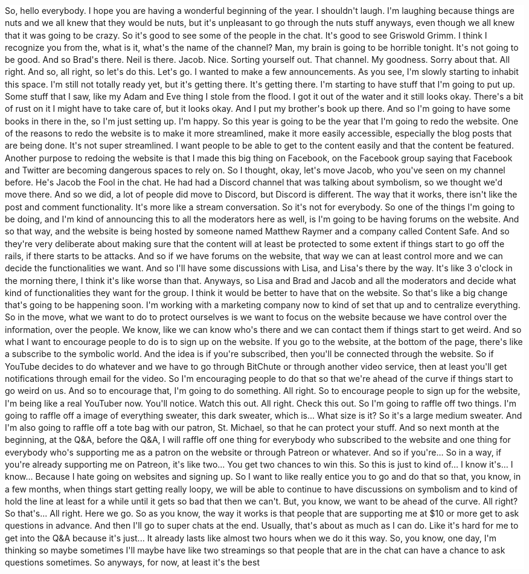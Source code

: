  So, hello everybody. I hope you are having a wonderful beginning of the year. I shouldn't laugh. I'm laughing because things are nuts and we all knew that they would be nuts, but it's unpleasant to go through the nuts stuff anyways, even though we all knew that it was going to be crazy. So it's good to see some of the people in the chat. It's good to see Griswold Grimm. I think I recognize you from the, what is it, what's the name of the channel? Man, my brain is going to be horrible tonight. It's not going to be good. And so Brad's there. Neil is there. Jacob. Nice. Sorting yourself out. That channel. My goodness. Sorry about that. All right. And so, all right, so let's do this. Let's go. I wanted to make a few announcements. As you see, I'm slowly starting to inhabit this space. I'm still not totally ready yet, but it's getting there. It's getting there. I'm starting to have stuff that I'm going to put up. Some stuff that I saw, like my Adam and Eve thing I stole from the flood. I got it out of the water and it still looks okay. There's a bit of rust on it I might have to take care of, but it looks okay. And I put my brother's book up there. And so I'm going to have some books in there in the, so I'm just setting up. I'm happy. So this year is going to be the year that I'm going to redo the website. One of the reasons to redo the website is to make it more streamlined, make it more easily accessible, especially the blog posts that are being done. It's not super streamlined. I want people to be able to get to the content easily and that the content be featured. Another purpose to redoing the website is that I made this big thing on Facebook, on the Facebook group saying that Facebook and Twitter are becoming dangerous spaces to rely on. So I thought, okay, let's move Jacob, who you've seen on my channel before. He's Jacob the Fool in the chat. He had had a Discord channel that was talking about symbolism, so we thought we'd move there. And so we did, a lot of people did move to Discord, but Discord is different. The way that it works, there isn't like the post and comment functionality. It's more like a stream conversation. So it's not for everybody. So one of the things I'm going to be doing, and I'm kind of announcing this to all the moderators here as well, is I'm going to be having forums on the website. And so that way, and the website is being hosted by someone named Matthew Raymer and a company called Content Safe. And so they're very deliberate about making sure that the content will at least be protected to some extent if things start to go off the rails, if there starts to be attacks. And so if we have forums on the website, that way we can at least control more and we can decide the functionalities we want. And so I'll have some discussions with Lisa, and Lisa's there by the way. It's like 3 o'clock in the morning there, I think it's like worse than that. Anyways, so Lisa and Brad and Jacob and all the moderators and decide what kind of functionalities they want for the group. I think it would be better to have that on the website. So that's like a big change that's going to be happening soon. I'm working with a marketing company now to kind of set that up and to centralize everything. So in the move, what we want to do to protect ourselves is we want to focus on the website because we have control over the information, over the people. We know, like we can know who's there and we can contact them if things start to get weird. And so what I want to encourage people to do is to sign up on the website. If you go to the website, at the bottom of the page, there's like a subscribe to the symbolic world. And the idea is if you're subscribed, then you'll be connected through the website. So if YouTube decides to do whatever and we have to go through BitChute or through another video service, then at least you'll get notifications through email for the video. So I'm encouraging people to do that so that we're ahead of the curve if things start to go weird on us. And so to encourage that, I'm going to do something. All right. So to encourage people to sign up for the website, I'm being like a real YouTuber now. You'll notice. Watch this out. All right. Check this out. So I'm going to raffle off two things. I'm going to raffle off a image of everything sweater, this dark sweater, which is... What size is it? So it's a large medium sweater. And I'm also going to raffle off a tote bag with our patron, St. Michael, so that he can protect your stuff. And so next month at the beginning, at the Q&A, before the Q&A, I will raffle off one thing for everybody who subscribed to the website and one thing for everybody who's supporting me as a patron on the website or through Patreon or whatever. And so if you're... So in a way, if you're already supporting me on Patreon, it's like two... You get two chances to win this. So this is just to kind of... I know it's... I know... Because I hate going on websites and signing up. So I want to like really entice you to go and do that so that, you know, in a few months, when things start getting really loopy, we will be able to continue to have discussions on symbolism and to kind of hold the line at least for a while until it gets so bad that then we can't. But, you know, we want to be ahead of the curve. All right? So that's... All right. Here we go. So as you know, the way it works is that people that are supporting me at $10 or more get to ask questions in advance. And then I'll go to super chats at the end. Usually, that's about as much as I can do. Like it's hard for me to get into the Q&A because it's just... It already lasts like almost two hours when we do it this way. So, you know, one day, I'm thinking so maybe sometimes I'll maybe have like two streamings so that people that are in the chat can have a chance to ask questions sometimes. So anyways, for now, at least it's the best